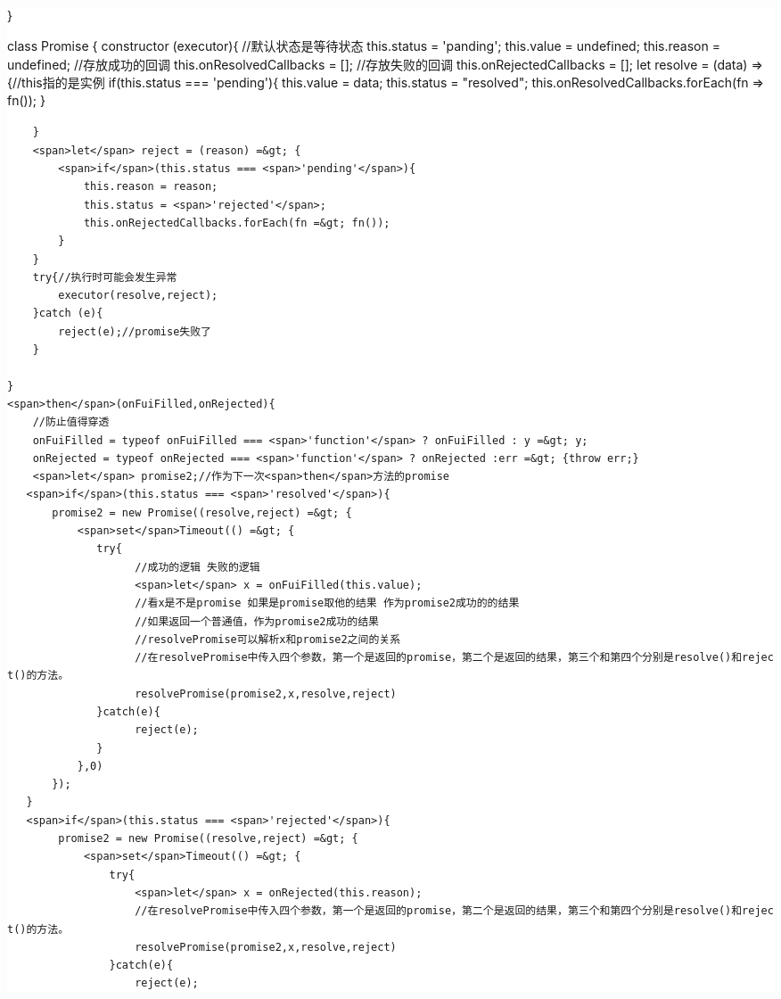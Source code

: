 }

class Promise {
    constructor (executor){
        //默认状态是等待状态
        this.status = <span>'panding'</span>;
        this.value = undefined;
        this.reason = undefined;
        //存放成功的回调
        this.onResolvedCallbacks = [];
        //存放失败的回调
        this.onRejectedCallbacks = [];
        <span>let</span> resolve = (data) =&gt; {//this指的是实例
            <span>if</span>(this.status === <span>'pending'</span>){
                this.value = data;
                this.status = <span>"resolved"</span>;
                this.onResolvedCallbacks.forEach(fn =&gt; fn());
            }
 
        }
        <span>let</span> reject = (reason) =&gt; {
            <span>if</span>(this.status === <span>'pending'</span>){
                this.reason = reason;
                this.status = <span>'rejected'</span>;
                this.onRejectedCallbacks.forEach(fn =&gt; fn());
            }
        }
        try{//执行时可能会发生异常
            executor(resolve,reject);
        }catch (e){
            reject(e);//promise失败了
        }
       
    }
    <span>then</span>(onFuiFilled,onRejected){ 
        //防止值得穿透 
        onFuiFilled = typeof onFuiFilled === <span>'function'</span> ? onFuiFilled : y =&gt; y;
        onRejected = typeof onRejected === <span>'function'</span> ? onRejected :err =&gt; {throw err;}        
        <span>let</span> promise2;//作为下一次<span>then</span>方法的promise
       <span>if</span>(this.status === <span>'resolved'</span>){
           promise2 = new Promise((resolve,reject) =&gt; {
               <span>set</span>Timeout(() =&gt; {
                  try{
                        //成功的逻辑 失败的逻辑
                        <span>let</span> x = onFuiFilled(this.value);
                        //看x是不是promise 如果是promise取他的结果 作为promise2成功的的结果
                        //如果返回一个普通值，作为promise2成功的结果
                        //resolvePromise可以解析x和promise2之间的关系
                        //在resolvePromise中传入四个参数，第一个是返回的promise，第二个是返回的结果，第三个和第四个分别是resolve()和reject()的方法。
                        resolvePromise(promise2,x,resolve,reject)
                  }catch(e){
                        reject(e);
                  } 
               },0)
           }); 
       } 
       <span>if</span>(this.status === <span>'rejected'</span>){
            promise2 = new Promise((resolve,reject) =&gt; {
                <span>set</span>Timeout(() =&gt; {
                    try{
                        <span>let</span> x = onRejected(this.reason);
                        //在resolvePromise中传入四个参数，第一个是返回的promise，第二个是返回的结果，第三个和第四个分别是resolve()和reject()的方法。
                        resolvePromise(promise2,x,resolve,reject)
                    }catch(e){
                        reject(e);